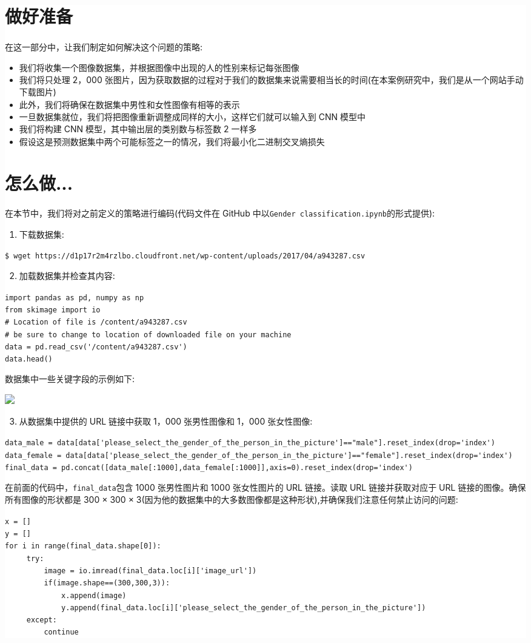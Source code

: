 # 做好准备

在这一部分中，让我们制定如何解决这个问题的策略:

*   我们将收集一个图像数据集，并根据图像中出现的人的性别来标记每张图像
*   我们将只处理 2，000 张图片，因为获取数据的过程对于我们的数据集来说需要相当长的时间(在本案例研究中，我们是从一个网站手动下载图片)
*   此外，我们将确保在数据集中男性和女性图像有相等的表示
*   一旦数据集就位，我们将把图像重新调整成同样的大小，这样它们就可以输入到 CNN 模型中
*   我们将构建 CNN 模型，其中输出层的类别数与标签数 2 一样多
*   假设这是预测数据集中两个可能标签之一的情况，我们将最小化二进制交叉熵损失

<link href="Styles/Style00.css" rel="stylesheet" type="text/css"> <link href="Styles/Style01.css" rel="stylesheet" type="text/css"> <link href="Styles/Style02.css" rel="stylesheet" type="text/css"> <link href="Styles/Style03.css" rel="stylesheet" type="text/css">     

# 怎么做...

在本节中，我们将对之前定义的策略进行编码(代码文件在 GitHub 中以`Gender classification.ipynb`的形式提供):

1.  下载数据集:

```
$ wget https://d1p17r2m4rzlbo.cloudfront.net/wp-content/uploads/2017/04/a943287.csv
```

2.  加载数据集并检查其内容:

```
import pandas as pd, numpy as np
from skimage import io
# Location of file is /content/a943287.csv
# be sure to change to location of downloaded file on your machine
data = pd.read_csv('/content/a943287.csv')
data.head() 
```

数据集中一些关键字段的示例如下:

![](Images/6bbc8d52-1050-4284-9dc9-ac82eb5a039c.png)

3.  从数据集中提供的 URL 链接中获取 1，000 张男性图像和 1，000 张女性图像:

```
data_male = data[data['please_select_the_gender_of_the_person_in_the_picture']=="male"].reset_index(drop='index')
data_female = data[data['please_select_the_gender_of_the_person_in_the_picture']=="female"].reset_index(drop='index')
final_data = pd.concat([data_male[:1000],data_female[:1000]],axis=0).reset_index(drop='index')
```

在前面的代码中，`final_data`包含 1000 张男性图片和 1000 张女性图片的 URL 链接。读取 URL 链接并获取对应于 URL 链接的图像。确保所有图像的形状都是 300 × 300 × 3(因为他的数据集中的大多数图像都是这种形状),并确保我们注意任何禁止访问的问题:

```
x = []
y = []
for i in range(final_data.shape[0]):
     try:
         image = io.imread(final_data.loc[i]['image_url'])
         if(image.shape==(300,300,3)):
             x.append(image)
             y.append(final_data.loc[i]['please_select_the_gender_of_the_person_in_the_picture'])
     except:
         continue
```
